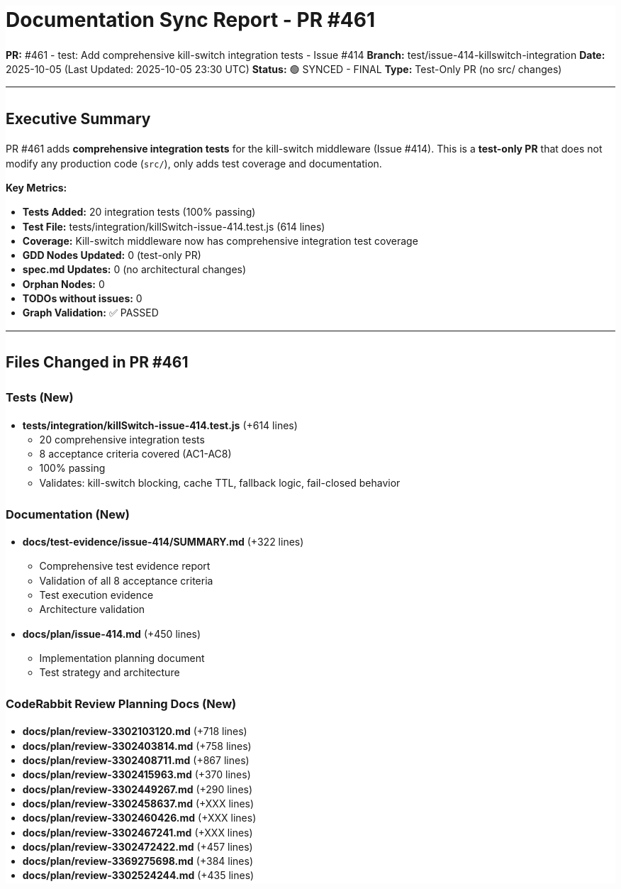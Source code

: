 # Documentation Sync Report - PR #461

**PR:** #461 - test: Add comprehensive kill-switch integration tests - Issue #414
**Branch:** test/issue-414-killswitch-integration
**Date:** 2025-10-05 (Last Updated: 2025-10-05 23:30 UTC)
**Status:** 🟢 SYNCED - FINAL
**Type:** Test-Only PR (no src/ changes)

---

## Executive Summary

PR #461 adds **comprehensive integration tests** for the kill-switch middleware (Issue #414). This is a **test-only PR** that does not modify any production code (`src/`), only adds test coverage and documentation.

**Key Metrics:**
- **Tests Added:** 20 integration tests (100% passing)
- **Test File:** tests/integration/killSwitch-issue-414.test.js (614 lines)
- **Coverage:** Kill-switch middleware now has comprehensive integration test coverage
- **GDD Nodes Updated:** 0 (test-only PR)
- **spec.md Updates:** 0 (no architectural changes)
- **Orphan Nodes:** 0
- **TODOs without issues:** 0
- **Graph Validation:** ✅ PASSED

---

## Files Changed in PR #461

### Tests (New)
- **tests/integration/killSwitch-issue-414.test.js** (+614 lines)
  - 20 comprehensive integration tests
  - 8 acceptance criteria covered (AC1-AC8)
  - 100% passing
  - Validates: kill-switch blocking, cache TTL, fallback logic, fail-closed behavior

### Documentation (New)
- **docs/test-evidence/issue-414/SUMMARY.md** (+322 lines)
  - Comprehensive test evidence report
  - Validation of all 8 acceptance criteria
  - Test execution evidence
  - Architecture validation

- **docs/plan/issue-414.md** (+450 lines)
  - Implementation planning document
  - Test strategy and architecture

### CodeRabbit Review Planning Docs (New)
- **docs/plan/review-3302103120.md** (+718 lines)
- **docs/plan/review-3302403814.md** (+758 lines)
- **docs/plan/review-3302408711.md** (+867 lines)
- **docs/plan/review-3302415963.md** (+370 lines)
- **docs/plan/review-3302449267.md** (+290 lines)
- **docs/plan/review-3302458637.md** (+XXX lines)
- **docs/plan/review-3302460426.md** (+XXX lines)
- **docs/plan/review-3302467241.md** (+XXX lines)
- **docs/plan/review-3302472422.md** (+457 lines)
- **docs/plan/review-3369275698.md** (+384 lines)
- **docs/plan/review-3302524244.md** (+435 lines)
